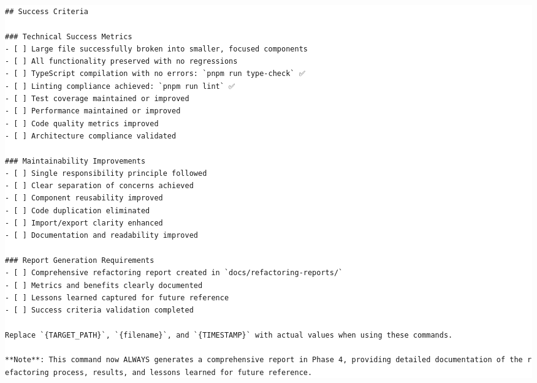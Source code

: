 ```
## Success Criteria

### Technical Success Metrics
- [ ] Large file successfully broken into smaller, focused components
- [ ] All functionality preserved with no regressions
- [ ] TypeScript compilation with no errors: `pnpm run type-check` ✅
- [ ] Linting compliance achieved: `pnpm run lint` ✅
- [ ] Test coverage maintained or improved
- [ ] Performance maintained or improved  
- [ ] Code quality metrics improved
- [ ] Architecture compliance validated

### Maintainability Improvements
- [ ] Single responsibility principle followed
- [ ] Clear separation of concerns achieved
- [ ] Component reusability improved
- [ ] Code duplication eliminated
- [ ] Import/export clarity enhanced
- [ ] Documentation and readability improved

### Report Generation Requirements
- [ ] Comprehensive refactoring report created in `docs/refactoring-reports/`
- [ ] Metrics and benefits clearly documented
- [ ] Lessons learned captured for future reference
- [ ] Success criteria validation completed

Replace `{TARGET_PATH}`, `{filename}`, and `{TIMESTAMP}` with actual values when using these commands.

**Note**: This command now ALWAYS generates a comprehensive report in Phase 4, providing detailed documentation of the refactoring process, results, and lessons learned for future reference.